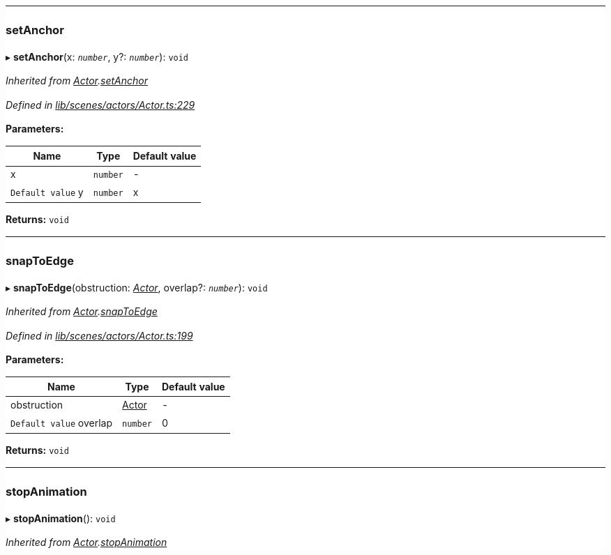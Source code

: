 ___
<a id="setanchor"></a>

###  setAnchor

▸ **setAnchor**(x: *`number`*, y?: *`number`*): `void`

*Inherited from [Actor](_lib_scenes_actors_actor_.actor.md).[setAnchor](_lib_scenes_actors_actor_.actor.md#setanchor)*

*Defined in [lib/scenes/actors/Actor.ts:229](https://github.com/codeartisticninja/cost_of_creation/blob/HEAD/src/script/_classes/lib/scenes/actors/Actor.ts#L229)*

**Parameters:**

| Name | Type | Default value |
| ------ | ------ | ------ |
| x | `number` | - |
| `Default value` y | `number` |  x |

**Returns:** `void`

___
<a id="snaptoedge"></a>

###  snapToEdge

▸ **snapToEdge**(obstruction: *[Actor](_lib_scenes_actors_actor_.actor.md)*, overlap?: *`number`*): `void`

*Inherited from [Actor](_lib_scenes_actors_actor_.actor.md).[snapToEdge](_lib_scenes_actors_actor_.actor.md#snaptoedge)*

*Defined in [lib/scenes/actors/Actor.ts:199](https://github.com/codeartisticninja/cost_of_creation/blob/HEAD/src/script/_classes/lib/scenes/actors/Actor.ts#L199)*

**Parameters:**

| Name | Type | Default value |
| ------ | ------ | ------ |
| obstruction | [Actor](_lib_scenes_actors_actor_.actor.md) | - |
| `Default value` overlap | `number` | 0 |

**Returns:** `void`

___
<a id="stopanimation"></a>

###  stopAnimation

▸ **stopAnimation**(): `void`

*Inherited from [Actor](_lib_scenes_actors_actor_.actor.md).[stopAnimation](_lib_scenes_actors_actor_.actor.md#stopanimation)*
